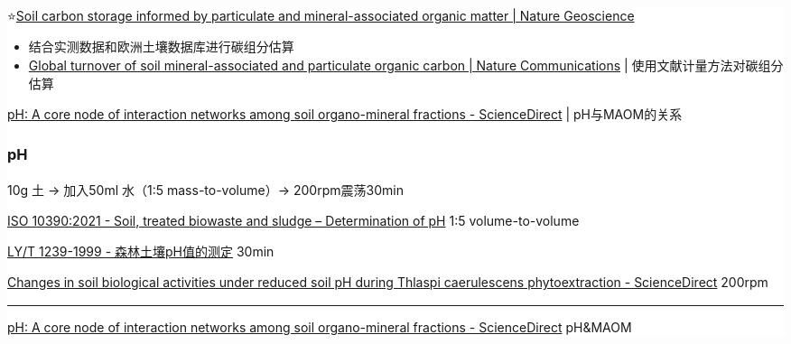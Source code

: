 ⭐[Soil carbon storage informed by particulate and mineral-associated organic matter | Nature Geoscience](https://www.nature.com/articles/s41561-019-0484-6)

- 结合实测数据和欧洲土壤数据库进行碳组分估算
- [Global turnover of soil mineral-associated and particulate organic carbon | Nature Communications](https://www.nature.com/articles/s41467-024-49743-7) | 使用文献计量方法对碳组分估算

[pH: A core node of interaction networks among soil organo-mineral fractions - ScienceDirect](https://www.sciencedirect.com/science/article/pii/S0160412023003318) | pH与MAOM的关系

### pH

10g 土 → 加入50ml 水（1:5 mass-to-volume）→ 200rpm震荡30min

[ISO 10390:2021 - Soil, treated biowaste and sludge – Determination of pH](https://www.iso.org/standard/75243.html) 1:5 volume-to-volume 

[LY/T 1239-1999 - 森林土壤pH值的测定](https://www.cnemc.cn/jcgf/trhj/201711/W020181008687791330212.pdf) 30min

[Changes in soil biological activities under reduced soil pH during Thlaspi caerulescens phytoextraction - ScienceDirect](https://www.sciencedirect.com/science/article/pii/S0038071705004128) 200rpm

------

[pH: A core node of interaction networks among soil organo-mineral fractions - ScienceDirect](https://www.sciencedirect.com/science/article/pii/S0160412023003318) pH&MAOM